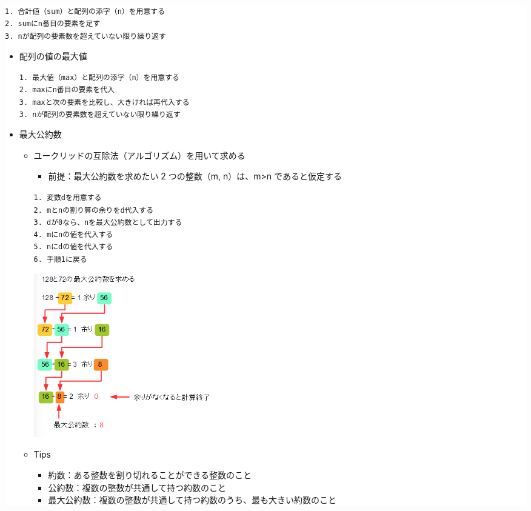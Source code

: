   ```text
  1. 合計値（sum）と配列の添字（n）を用意する
  2. sumにn番目の要素を足す
  3. nが配列の要素数を超えていない限り繰り返す
  ```

- 配列の値の最大値

  ```text
  1. 最大値（max）と配列の添字（n）を用意する
  2. maxにn番目の要素を代入
  3. maxと次の要素を比較し、大きければ再代入する
  3. nが配列の要素数を超えていない限り繰り返す
  ```

- 最大公約数

  - ユークリッドの互除法（アルゴリズム）を用いて求める

    - 前提：最大公約数を求めたい 2 つの整数（m, n）は、m>n であると仮定する

    ```text
    1. 変数dを用意する
    2. mとnの割り算の余りをd代入する
    3. dが0なら、nを最大公約数として出力する
    4. mにnの値を代入する
    5. nにdの値を代入する
    6. 手順1に戻る
    ```

    <img src="images/image-8.png" width="300">

  - Tips
    - 約数：ある整数を割り切れることができる整数のこと
    - 公約数：複数の整数が共通して持つ約数のこと
    - 最大公約数：複数の整数が共通して持つ約数のうち、最も大きい約数のこと
